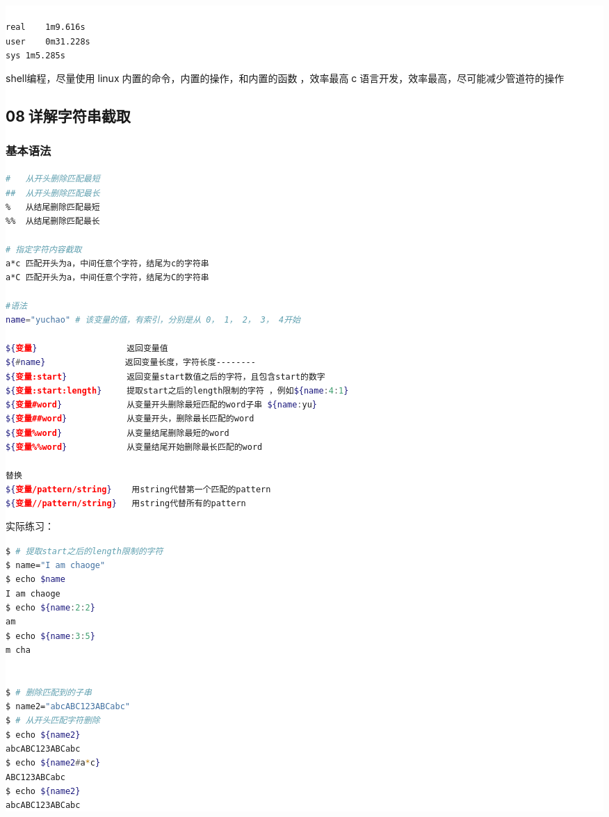 ```bash

real	1m9.616s
user	0m31.228s
sys	1m5.285s

```

shell编程，尽量使用 linux 内置的命令，内置的操作，和内置的函数 ，效率最高 c 语言开发，效率最高，尽可能减少管道符的操作



## 08	详解字符串截取

### 基本语法

```bash
# 	从开头删除匹配最短
## 	从开头删除匹配最⻓
% 	从结尾删除匹配最短
%% 	从结尾删除匹配最⻓

# 指定字符内容截取
a*c 匹配开头为a，中间任意个字符，结尾为c的字符串
a*C 匹配开头为a，中间任意个字符，结尾为C的字符串

#语法
name="yuchao" # 该变量的值，有索引，分别是从 0， 1， 2， 3， 4开始

${变量} 				   返回变量值
${#name} 		 		返回变量⻓度，字符⻓度--------
${变量:start} 		   返回变量start数值之后的字符，且包含start的数字
${变量:start:length} 	   提取start之后的length限制的字符 ，例如${name:4:1}
${变量#word} 			   从变量开头删除最短匹配的word⼦串 ${name:yu}
${变量##word} 		   从变量开头，删除最⻓匹配的word
${变量%word} 			   从变量结尾删除最短的word
${变量%%word} 		   从变量结尾开始删除最⻓匹配的word

替换
${变量/pattern/string} 	⽤string代替第⼀个匹配的pattern
${变量//pattern/string} 	⽤string代替所有的pattern
```



实际练习：

```bash
$ # 提取start之后的length限制的字符
$ name="I am chaoge"
$ echo $name 
I am chaoge
$ echo ${name:2:2} 
am
$ echo ${name:3:5} 
m cha


$ # 删除匹配到的子串
$ name2="abcABC123ABCabc"
$ # 从开头匹配字符删除
$ echo ${name2}
abcABC123ABCabc
$ echo ${name2#a*c}
ABC123ABCabc
$ echo ${name2}
abcABC123ABCabc
```